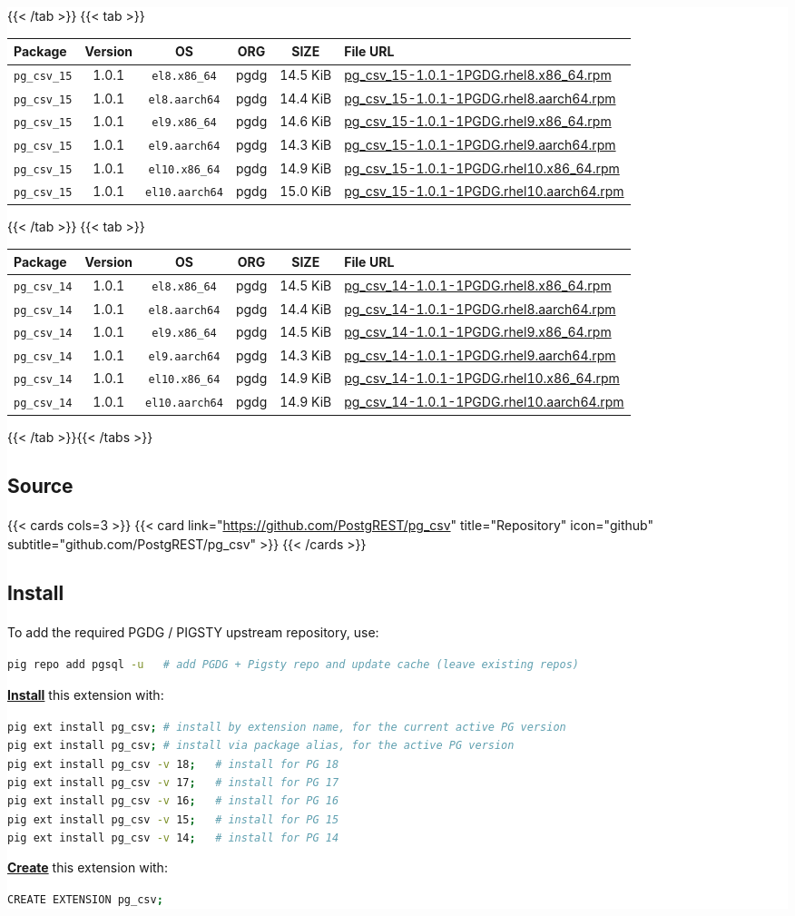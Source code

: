 {{< /tab >}}
{{< tab >}}

| **Package** | **Version** | **OS** | **ORG** | **SIZE** | **File URL** |
|:------------|:-----------:|:------:|:-------:|:--------:|:--------------|
| `pg_csv_15` | 1.0.1 | `el8.x86_64` | pgdg | 14.5 KiB | [pg_csv_15-1.0.1-1PGDG.rhel8.x86_64.rpm](https://download.postgresql.org/pub/repos/yum/15/redhat/rhel-8-x86_64/pg_csv_15-1.0.1-1PGDG.rhel8.x86_64.rpm) |
| `pg_csv_15` | 1.0.1 | `el8.aarch64` | pgdg | 14.4 KiB | [pg_csv_15-1.0.1-1PGDG.rhel8.aarch64.rpm](https://download.postgresql.org/pub/repos/yum/15/redhat/rhel-8-aarch64/pg_csv_15-1.0.1-1PGDG.rhel8.aarch64.rpm) |
| `pg_csv_15` | 1.0.1 | `el9.x86_64` | pgdg | 14.6 KiB | [pg_csv_15-1.0.1-1PGDG.rhel9.x86_64.rpm](https://download.postgresql.org/pub/repos/yum/15/redhat/rhel-9-x86_64/pg_csv_15-1.0.1-1PGDG.rhel9.x86_64.rpm) |
| `pg_csv_15` | 1.0.1 | `el9.aarch64` | pgdg | 14.3 KiB | [pg_csv_15-1.0.1-1PGDG.rhel9.aarch64.rpm](https://download.postgresql.org/pub/repos/yum/15/redhat/rhel-9-aarch64/pg_csv_15-1.0.1-1PGDG.rhel9.aarch64.rpm) |
| `pg_csv_15` | 1.0.1 | `el10.x86_64` | pgdg | 14.9 KiB | [pg_csv_15-1.0.1-1PGDG.rhel10.x86_64.rpm](https://download.postgresql.org/pub/repos/yum/15/redhat/rhel-10-x86_64/pg_csv_15-1.0.1-1PGDG.rhel10.x86_64.rpm) |
| `pg_csv_15` | 1.0.1 | `el10.aarch64` | pgdg | 15.0 KiB | [pg_csv_15-1.0.1-1PGDG.rhel10.aarch64.rpm](https://download.postgresql.org/pub/repos/yum/15/redhat/rhel-10-aarch64/pg_csv_15-1.0.1-1PGDG.rhel10.aarch64.rpm) |

{{< /tab >}}
{{< tab >}}

| **Package** | **Version** | **OS** | **ORG** | **SIZE** | **File URL** |
|:------------|:-----------:|:------:|:-------:|:--------:|:--------------|
| `pg_csv_14` | 1.0.1 | `el8.x86_64` | pgdg | 14.5 KiB | [pg_csv_14-1.0.1-1PGDG.rhel8.x86_64.rpm](https://download.postgresql.org/pub/repos/yum/14/redhat/rhel-8-x86_64/pg_csv_14-1.0.1-1PGDG.rhel8.x86_64.rpm) |
| `pg_csv_14` | 1.0.1 | `el8.aarch64` | pgdg | 14.4 KiB | [pg_csv_14-1.0.1-1PGDG.rhel8.aarch64.rpm](https://download.postgresql.org/pub/repos/yum/14/redhat/rhel-8-aarch64/pg_csv_14-1.0.1-1PGDG.rhel8.aarch64.rpm) |
| `pg_csv_14` | 1.0.1 | `el9.x86_64` | pgdg | 14.5 KiB | [pg_csv_14-1.0.1-1PGDG.rhel9.x86_64.rpm](https://download.postgresql.org/pub/repos/yum/14/redhat/rhel-9-x86_64/pg_csv_14-1.0.1-1PGDG.rhel9.x86_64.rpm) |
| `pg_csv_14` | 1.0.1 | `el9.aarch64` | pgdg | 14.3 KiB | [pg_csv_14-1.0.1-1PGDG.rhel9.aarch64.rpm](https://download.postgresql.org/pub/repos/yum/14/redhat/rhel-9-aarch64/pg_csv_14-1.0.1-1PGDG.rhel9.aarch64.rpm) |
| `pg_csv_14` | 1.0.1 | `el10.x86_64` | pgdg | 14.9 KiB | [pg_csv_14-1.0.1-1PGDG.rhel10.x86_64.rpm](https://download.postgresql.org/pub/repos/yum/14/redhat/rhel-10-x86_64/pg_csv_14-1.0.1-1PGDG.rhel10.x86_64.rpm) |
| `pg_csv_14` | 1.0.1 | `el10.aarch64` | pgdg | 14.9 KiB | [pg_csv_14-1.0.1-1PGDG.rhel10.aarch64.rpm](https://download.postgresql.org/pub/repos/yum/14/redhat/rhel-10-aarch64/pg_csv_14-1.0.1-1PGDG.rhel10.aarch64.rpm) |

{{< /tab >}}{{< /tabs >}}

## Source

{{< cards cols=3 >}}
{{< card link="https://github.com/PostgREST/pg_csv" title="Repository" icon="github" subtitle="github.com/PostgREST/pg_csv" >}}
{{< /cards >}}


## Install

To add the required PGDG / PIGSTY upstream repository, use:

```bash
pig repo add pgsql -u   # add PGDG + Pigsty repo and update cache (leave existing repos)
```

[**Install**](https://ext.pgsty.com/usage/install) this extension with:

```bash
pig ext install pg_csv; # install by extension name, for the current active PG version
pig ext install pg_csv; # install via package alias, for the active PG version
pig ext install pg_csv -v 18;   # install for PG 18
pig ext install pg_csv -v 17;   # install for PG 17
pig ext install pg_csv -v 16;   # install for PG 16
pig ext install pg_csv -v 15;   # install for PG 15
pig ext install pg_csv -v 14;   # install for PG 14

```

[**Create**](https://ext.pgsty.com/usage/create) this extension with:

```bash
CREATE EXTENSION pg_csv;
```

